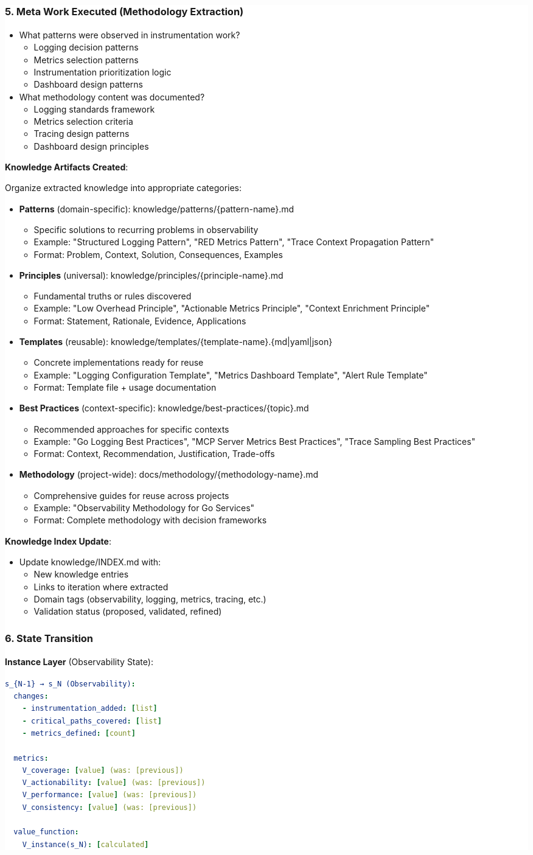 ### 5. Meta Work Executed (Methodology Extraction)
- What patterns were observed in instrumentation work?
  - Logging decision patterns
  - Metrics selection patterns
  - Instrumentation prioritization logic
  - Dashboard design patterns
- What methodology content was documented?
  - Logging standards framework
  - Metrics selection criteria
  - Tracing design patterns
  - Dashboard design principles

**Knowledge Artifacts Created**:

Organize extracted knowledge into appropriate categories:

- **Patterns** (domain-specific): knowledge/patterns/{pattern-name}.md
  - Specific solutions to recurring problems in observability
  - Example: "Structured Logging Pattern", "RED Metrics Pattern", "Trace Context Propagation Pattern"
  - Format: Problem, Context, Solution, Consequences, Examples

- **Principles** (universal): knowledge/principles/{principle-name}.md
  - Fundamental truths or rules discovered
  - Example: "Low Overhead Principle", "Actionable Metrics Principle", "Context Enrichment Principle"
  - Format: Statement, Rationale, Evidence, Applications

- **Templates** (reusable): knowledge/templates/{template-name}.{md|yaml|json}
  - Concrete implementations ready for reuse
  - Example: "Logging Configuration Template", "Metrics Dashboard Template", "Alert Rule Template"
  - Format: Template file + usage documentation

- **Best Practices** (context-specific): knowledge/best-practices/{topic}.md
  - Recommended approaches for specific contexts
  - Example: "Go Logging Best Practices", "MCP Server Metrics Best Practices", "Trace Sampling Best Practices"
  - Format: Context, Recommendation, Justification, Trade-offs

- **Methodology** (project-wide): docs/methodology/{methodology-name}.md
  - Comprehensive guides for reuse across projects
  - Example: "Observability Methodology for Go Services"
  - Format: Complete methodology with decision frameworks

**Knowledge Index Update**:
- Update knowledge/INDEX.md with:
  - New knowledge entries
  - Links to iteration where extracted
  - Domain tags (observability, logging, metrics, tracing, etc.)
  - Validation status (proposed, validated, refined)

### 6. State Transition

**Instance Layer** (Observability State):
```yaml
s_{N-1} → s_N (Observability):
  changes:
    - instrumentation_added: [list]
    - critical_paths_covered: [list]
    - metrics_defined: [count]

  metrics:
    V_coverage: [value] (was: [previous])
    V_actionability: [value] (was: [previous])
    V_performance: [value] (was: [previous])
    V_consistency: [value] (was: [previous])

  value_function:
    V_instance(s_N): [calculated]
```